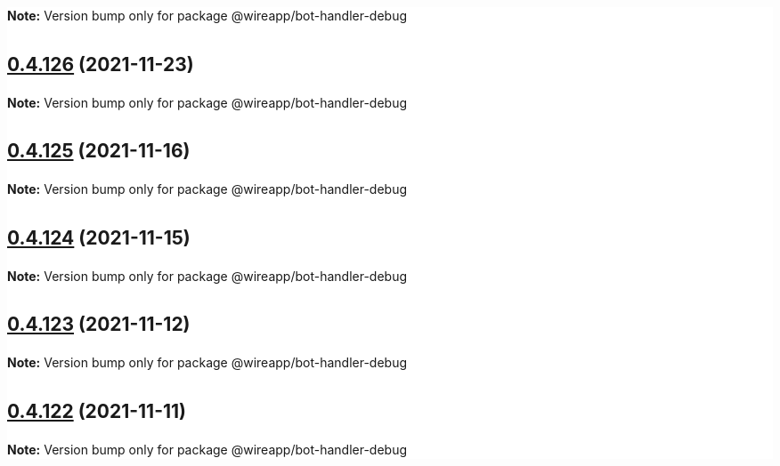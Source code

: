 **Note:** Version bump only for package @wireapp/bot-handler-debug





## [0.4.126](https://github.com/wireapp/wire-web-packages/tree/main/packages/bot-handler-debug/compare/@wireapp/bot-handler-debug@0.4.125...@wireapp/bot-handler-debug@0.4.126) (2021-11-23)

**Note:** Version bump only for package @wireapp/bot-handler-debug





## [0.4.125](https://github.com/wireapp/wire-web-packages/tree/main/packages/bot-handler-debug/compare/@wireapp/bot-handler-debug@0.4.124...@wireapp/bot-handler-debug@0.4.125) (2021-11-16)

**Note:** Version bump only for package @wireapp/bot-handler-debug





## [0.4.124](https://github.com/wireapp/wire-web-packages/tree/main/packages/bot-handler-debug/compare/@wireapp/bot-handler-debug@0.4.123...@wireapp/bot-handler-debug@0.4.124) (2021-11-15)

**Note:** Version bump only for package @wireapp/bot-handler-debug





## [0.4.123](https://github.com/wireapp/wire-web-packages/tree/main/packages/bot-handler-debug/compare/@wireapp/bot-handler-debug@0.4.122...@wireapp/bot-handler-debug@0.4.123) (2021-11-12)

**Note:** Version bump only for package @wireapp/bot-handler-debug





## [0.4.122](https://github.com/wireapp/wire-web-packages/tree/main/packages/bot-handler-debug/compare/@wireapp/bot-handler-debug@0.4.121...@wireapp/bot-handler-debug@0.4.122) (2021-11-11)

**Note:** Version bump only for package @wireapp/bot-handler-debug




